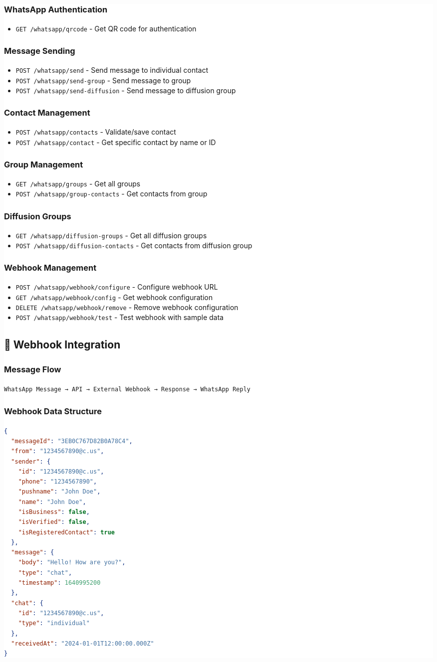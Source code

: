 ### **WhatsApp Authentication**
- `GET /whatsapp/qrcode` - Get QR code for authentication

### **Message Sending**
- `POST /whatsapp/send` - Send message to individual contact
- `POST /whatsapp/send-group` - Send message to group
- `POST /whatsapp/send-diffusion` - Send message to diffusion group

### **Contact Management**
- `POST /whatsapp/contacts` - Validate/save contact
- `POST /whatsapp/contact` - Get specific contact by name or ID

### **Group Management**
- `GET /whatsapp/groups` - Get all groups
- `POST /whatsapp/group-contacts` - Get contacts from group

### **Diffusion Groups**
- `GET /whatsapp/diffusion-groups` - Get all diffusion groups
- `POST /whatsapp/diffusion-contacts` - Get contacts from diffusion group

### **Webhook Management**
- `POST /whatsapp/webhook/configure` - Configure webhook URL
- `GET /whatsapp/webhook/config` - Get webhook configuration
- `DELETE /whatsapp/webhook/remove` - Remove webhook configuration
- `POST /whatsapp/webhook/test` - Test webhook with sample data

## 🔄 Webhook Integration

### **Message Flow**
```
WhatsApp Message → API → External Webhook → Response → WhatsApp Reply
```

### **Webhook Data Structure**
```json
{
  "messageId": "3EB0C767D82B0A78C4",
  "from": "1234567890@c.us",
  "sender": {
    "id": "1234567890@c.us",
    "phone": "1234567890",
    "pushname": "John Doe",
    "name": "John Doe",
    "isBusiness": false,
    "isVerified": false,
    "isRegisteredContact": true
  },
  "message": {
    "body": "Hello! How are you?",
    "type": "chat",
    "timestamp": 1640995200
  },
  "chat": {
    "id": "1234567890@c.us",
    "type": "individual"
  },
  "receivedAt": "2024-01-01T12:00:00.000Z"
}
```
